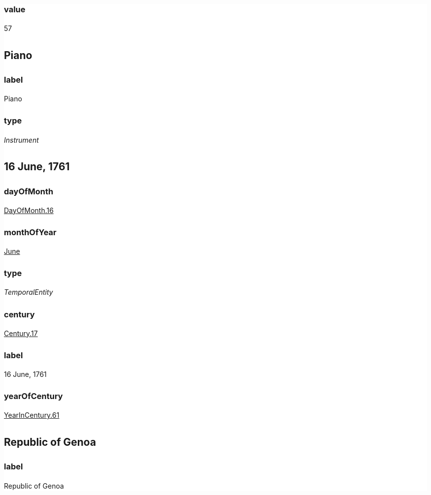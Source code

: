 ### value


57

## Piano

### label


Piano

### type


*Instrument*

## 16 June, 1761

### dayOfMonth


[DayOfMonth.16](#DayOfMonth.16)

### monthOfYear


[June](#June)

### type


*TemporalEntity*

### century


[Century.17](#Century.17)

### label


16 June, 1761

### yearOfCentury


[YearInCentury.61](#YearInCentury.61)

## Republic of Genoa

### label


Republic of Genoa
